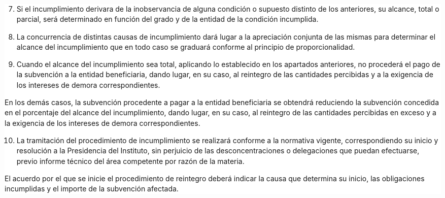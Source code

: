 7. Si el incumplimiento derivara de la inobservancia de alguna condición o supuesto distinto de los anteriores, su alcance, total o parcial, será determinado en función del grado y de la entidad de la condición incumplida.

8. La concurrencia de distintas causas de incumplimiento dará lugar a la apreciación conjunta de las mismas para determinar el alcance del incumplimiento que en todo caso se graduará conforme al principio de proporcionalidad.

9. Cuando el alcance del incumplimiento sea total, aplicando lo establecido en los apartados anteriores, no procederá el pago de la subvención a la entidad beneficiaria, dando lugar, en su caso, al reintegro de las cantidades percibidas y a la exigencia de los intereses de demora correspondientes.

En los demás casos, la subvención procedente a pagar a la entidad beneficiaria se obtendrá reduciendo la subvención concedida en el porcentaje del alcance del incumplimiento, dando lugar, en su caso, al reintegro de las cantidades percibidas en exceso y a la exigencia de los intereses de demora correspondientes.

10. La tramitación del procedimiento de incumplimiento se realizará conforme a la normativa vigente, correspondiendo su inicio y resolución a la Presidencia del Instituto, sin perjuicio de las desconcentraciones o delegaciones que puedan efectuarse, previo informe técnico del área competente por razón de la materia.

El acuerdo por el que se inicie el procedimiento de reintegro deberá indicar la causa que determina su inicio, las obligaciones incumplidas y el importe de la subvención afectada.

